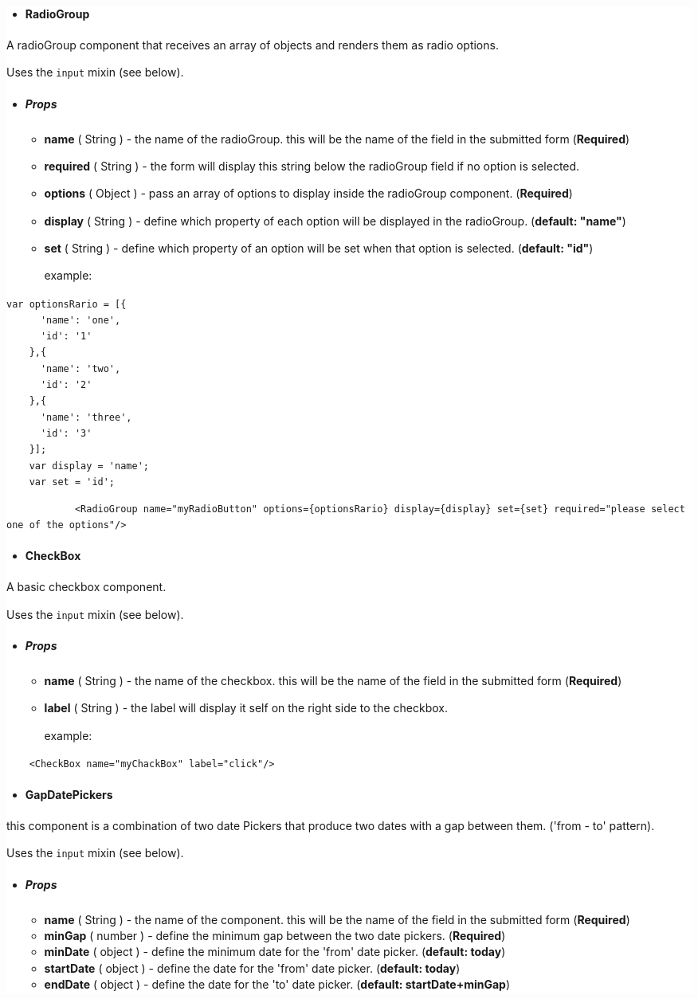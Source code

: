 * #### RadioGroup
A radioGroup component that receives an array of objects and renders them as radio options.

 Uses the `input` mixin (see below).
 * ##### Props
   * **name** ( String ) - the name of the radioGroup. this will be the name of the field in the submitted form (**Required**)
   * **required** ( String ) - the form will display this string below the radioGroup field if no option is selected.
   * **options** ( Object ) - pass an array of options to display inside the radioGroup component. (**Required**)
    * **display** ( String ) - define which property of each option will be displayed in the radioGroup. (**default: "name"**)
   * **set** ( String ) - define which property of an option will be set when that option is selected. (**default: "id"**)

     example:
```
var optionsRario = [{
      'name': 'one',
      'id': '1'
    },{
      'name': 'two',
      'id': '2'
    },{
      'name': 'three',
      'id': '3'
    }];
    var display = 'name';
    var set = 'id';
```
```
            <RadioGroup name="myRadioButton" options={optionsRario} display={display} set={set} required="please select one of the options"/>
```


* #### CheckBox
A basic checkbox component.

 Uses the `input` mixin (see below).
 * ##### Props
   * **name** ( String ) - the name of the checkbox. this will be the name of the field in the submitted form (**Required**)
   * **label** ( String ) - the label will display it self on the right side to the checkbox.

     example:
```
    <CheckBox name="myChackBox" label="click"/>
```

* #### GapDatePickers
this component is a combination of two date Pickers that produce two dates with a gap between them. ('from - to' pattern).   

 Uses the `input` mixin (see below).
 * ##### Props
   * **name** ( String ) - the name of the component. this will be the name of the field in the submitted form (**Required**)
   * **minGap** ( number ) - define the minimum gap between the two date pickers. (**Required**)
   * **minDate** ( object ) - define the minimum date for the 'from' date picker. (**default: today**)
   * **startDate** ( object ) - define the date for the 'from' date picker. (**default: today**)
   * **endDate** ( object ) - define the date for the 'to' date picker. (**default: startDate+minGap**)
